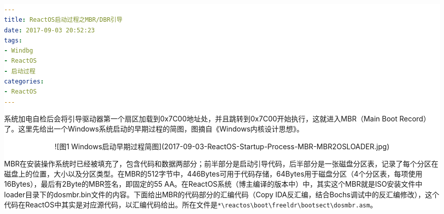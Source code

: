 ```yaml
---
title: ReactOS启动过程之MBR/DBR引导
date: 2017-09-03 20:52:23
tags:
- Windbg
- ReactOS
- 启动过程
categories:
- ReactOS
---
```



系统加电自检后会将引导驱动器第一个扇区加载到0x7C00地址处，并且跳转到0x7C00开始执行，这就进入MBR（Main Boot Record）了。这里先给出一个Windows系统启动的早期过程的简图，图摘自《Windows内核设计思想》。

<div align="center">
![图1 Windows启动早期过程简图](2017-09-03-ReactOS-Startup-Process-MBR-MBR2OSLOADER.jpg)
</div>

MBR在安装操作系统时已经被填充了，包含代码和数据两部分；前半部分是启动引导代码，后半部分是一张磁盘分区表，记录了每个分区在磁盘上的位置，大小以及分区类型。在MBR的512字节中，446Bytes可用于代码存储，64Bytes用于磁盘分区（4个分区表，每项使用16Bytes），最后有2Byte的MBR签名，即固定的55 AA。在ReactOS系统（博主编译的版本中）中，其实这个MBR就是ISO安装文件中loader目录下的dosmbr.bin文件的内容。下面给出MBR的代码部分的汇编代码（Copy IDA反汇编，结合Bochs调试中的反汇编修改），这个代码在ReactOS中其实是对应源代码，以汇编代码给出。所在文件是`*\reactos\boot\freeldr\bootsect\dosmbr.asm`。

